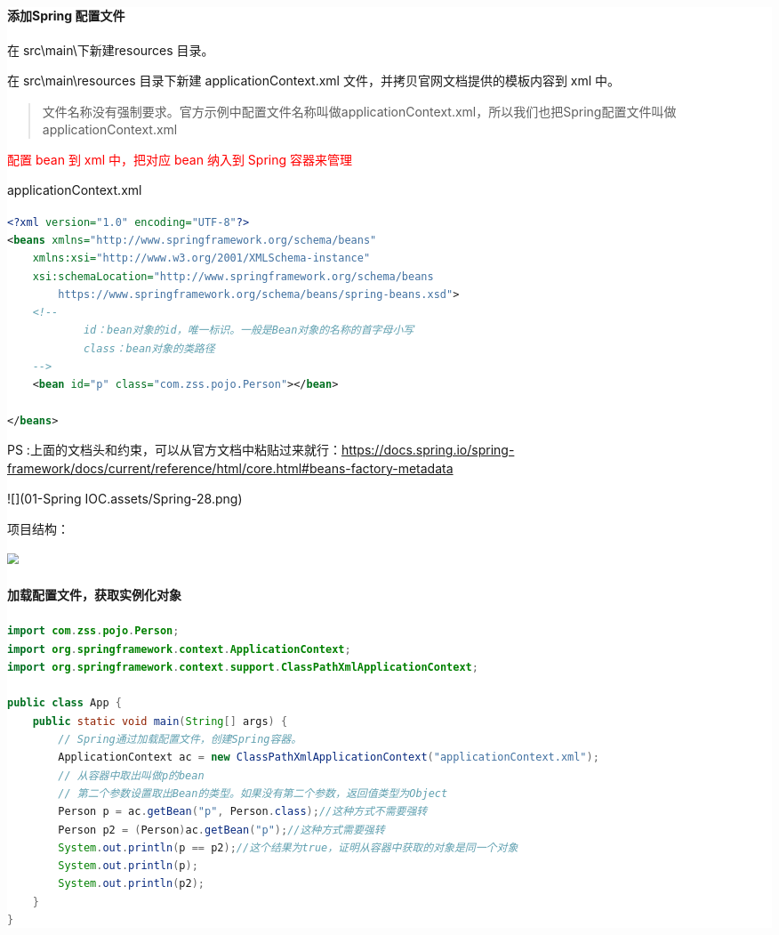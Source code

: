 

#### 添加Spring 配置文件

在 src\main\下新建resources 目录。

在 src\main\resources 目录下新建 applicationContext.xml 文件，并拷贝官网文档提供的模板内容到 xml 中。

> 文件名称没有强制要求。官方示例中配置文件名称叫做applicationContext.xml，所以我们也把Spring配置文件叫做applicationContext.xml

<font color="red">配置 bean 到 xml 中，把对应 bean 纳入到 Spring 容器来管理</font>

applicationContext.xml

```xml
<?xml version="1.0" encoding="UTF-8"?>
<beans xmlns="http://www.springframework.org/schema/beans"
    xmlns:xsi="http://www.w3.org/2001/XMLSchema-instance"
    xsi:schemaLocation="http://www.springframework.org/schema/beans
        https://www.springframework.org/schema/beans/spring-beans.xsd">
    <!--
            id：bean对象的id，唯一标识。一般是Bean对象的名称的首字母小写
            class：bean对象的类路径
    -->
    <bean id="p" class="com.zss.pojo.Person"></bean>

</beans>
```

PS :上面的文档头和约束，可以从官方文档中粘贴过来就行：https://docs.spring.io/spring-framework/docs/current/reference/html/core.html#beans-factory-metadata

![](01-Spring IOC.assets/Spring-28.png)



项目结构：

<img src="01-Spring IOC.assets/Spring-29.png" style="zoom:80%;" />




#### 加载配置文件，获取实例化对象

```java
import com.zss.pojo.Person;
import org.springframework.context.ApplicationContext;
import org.springframework.context.support.ClassPathXmlApplicationContext;

public class App {
    public static void main(String[] args) {
        // Spring通过加载配置文件，创建Spring容器。
        ApplicationContext ac = new ClassPathXmlApplicationContext("applicationContext.xml");
        // 从容器中取出叫做p的bean
        // 第二个参数设置取出Bean的类型。如果没有第二个参数，返回值类型为Object
        Person p = ac.getBean("p", Person.class);//这种方式不需要强转
        Person p2 = (Person)ac.getBean("p");//这种方式需要强转
        System.out.println(p == p2);//这个结果为true，证明从容器中获取的对象是同一个对象
        System.out.println(p);
        System.out.println(p2);
    }
}

```
